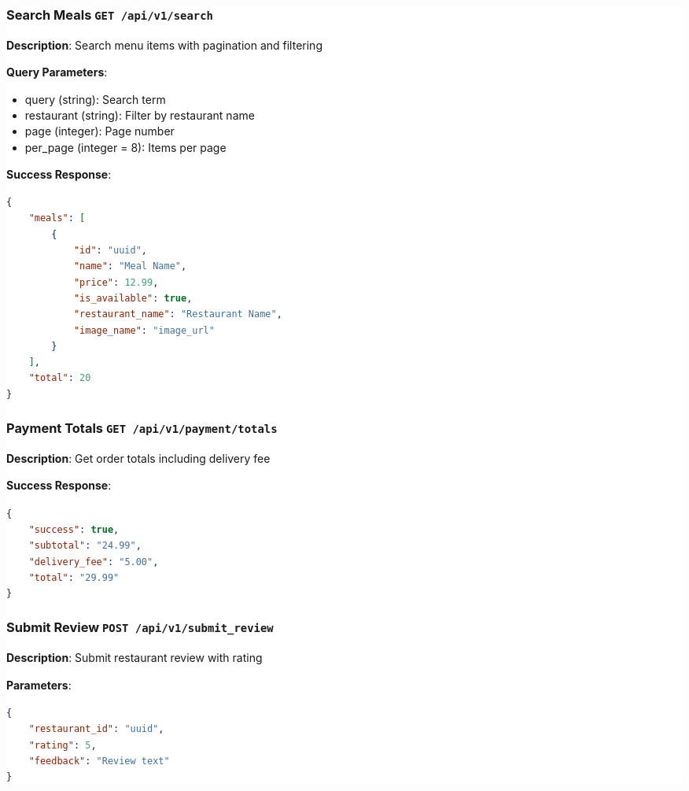 ### Search Meals `GET /api/v1/search`

**Description**: Search menu items with pagination and filtering

**Query Parameters**:

- query (string): Search term
- restaurant (string): Filter by restaurant name
- page (integer): Page number
- per_page (integer = 8): Items per page

**Success Response**:

```json
{
    "meals": [
        {
            "id": "uuid",
            "name": "Meal Name",
            "price": 12.99,
            "is_available": true,
            "restaurant_name": "Restaurant Name",
            "image_name": "image_url"
        }
    ],
    "total": 20
}
```

### Payment Totals `GET /api/v1/payment/totals`

**Description**: Get order totals including delivery fee

**Success Response**:

```json
{
    "success": true,
    "subtotal": "24.99",
    "delivery_fee": "5.00",
    "total": "29.99"
}
```

### Submit Review `POST /api/v1/submit_review`

**Description**: Submit restaurant review with rating

**Parameters**:

```json
{
    "restaurant_id": "uuid",
    "rating": 5,
    "feedback": "Review text"
}
```
